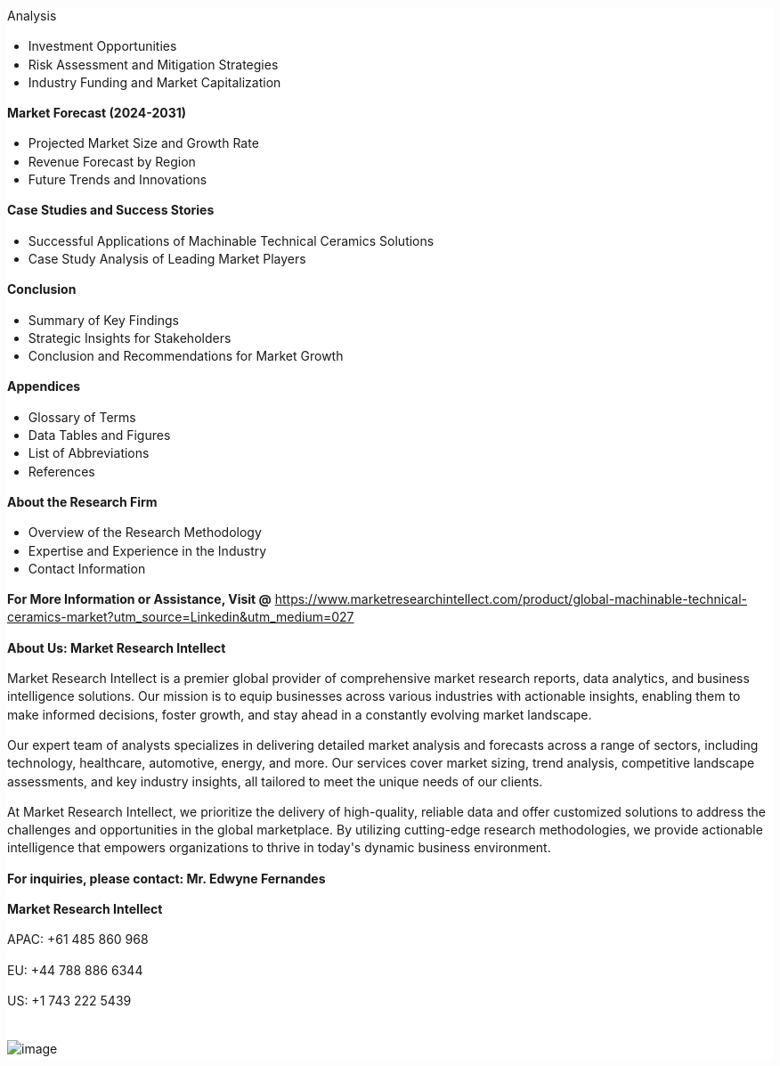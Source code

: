 Analysis</strong></p><ul><li>Investment Opportunities</li><li>Risk Assessment and Mitigation Strategies</li><li>Industry Funding and Market Capitalization</li></ul><p><strong>Market Forecast (2024-2031)</strong></p><ul><li>Projected Market Size and Growth Rate</li><li>Revenue Forecast by Region</li><li>Future Trends and Innovations</li></ul><p><strong>Case Studies and Success Stories</strong></p><ul><li>Successful Applications of Machinable Technical Ceramics Solutions</li><li>Case Study Analysis of Leading Market Players</li></ul><p><strong>Conclusion</strong></p><ul><li>Summary of Key Findings</li><li>Strategic Insights for Stakeholders</li><li>Conclusion and Recommendations for Market Growth</li></ul><p><strong>Appendices</strong></p><ul><li>Glossary of Terms</li><li>Data Tables and Figures</li><li>List of Abbreviations</li><li>References</li></ul><p><strong>About the Research Firm</strong></p><ul><li>Overview of the Research Methodology</li><li>Expertise and Experience in the Industry</li><li>Contact Information</li></ul></div><div class="article-main__content" data-test-id="publishing-text-block"><p><span class="font-[700]"><strong>For More Information or Assistance, Visit @</strong>&nbsp;<a href="https://www.marketresearchintellect.com/product/global-machinable-technical-ceramics-market?utm_source=Linkedin&utm_medium=027">https://www.marketresearchintellect.com/product/global-machinable-technical-ceramics-market?utm_source=Linkedin&utm_medium=027</a></span></p><p><strong>About Us: Market Research Intellect</strong></p><p>Market Research Intellect is a premier global provider of comprehensive market research reports, data analytics, and business intelligence solutions. Our mission is to equip businesses across various industries with actionable insights, enabling them to make informed decisions, foster growth, and stay ahead in a constantly evolving market landscape.</p><p>Our expert team of analysts specializes in delivering detailed market analysis and forecasts across a range of sectors, including technology, healthcare, automotive, energy, and more. Our services cover market sizing, trend analysis, competitive landscape assessments, and key industry insights, all tailored to meet the unique needs of our clients.</p><p>At Market Research Intellect, we prioritize the delivery of high-quality, reliable data and offer customized solutions to address the challenges and opportunities in the global marketplace. By utilizing cutting-edge research methodologies, we provide actionable intelligence that empowers organizations to thrive in today's dynamic business environment.</p><p><strong>For inquiries, please contact: Mr. Edwyne Fernandes</strong></p><p><strong>Market Research Intellect</strong></p><p>APAC: +61 485 860 968</p><p>EU: +44 788 886 6344</p><p>US: +1 743 222 5439</p></div><div class="article-main__content" data-test-id="publishing-text-block">&nbsp;</div>
![image](https://github.com/user-attachments/assets/7edfcbd5-544b-4e46-bcce-faf04eda7637)
